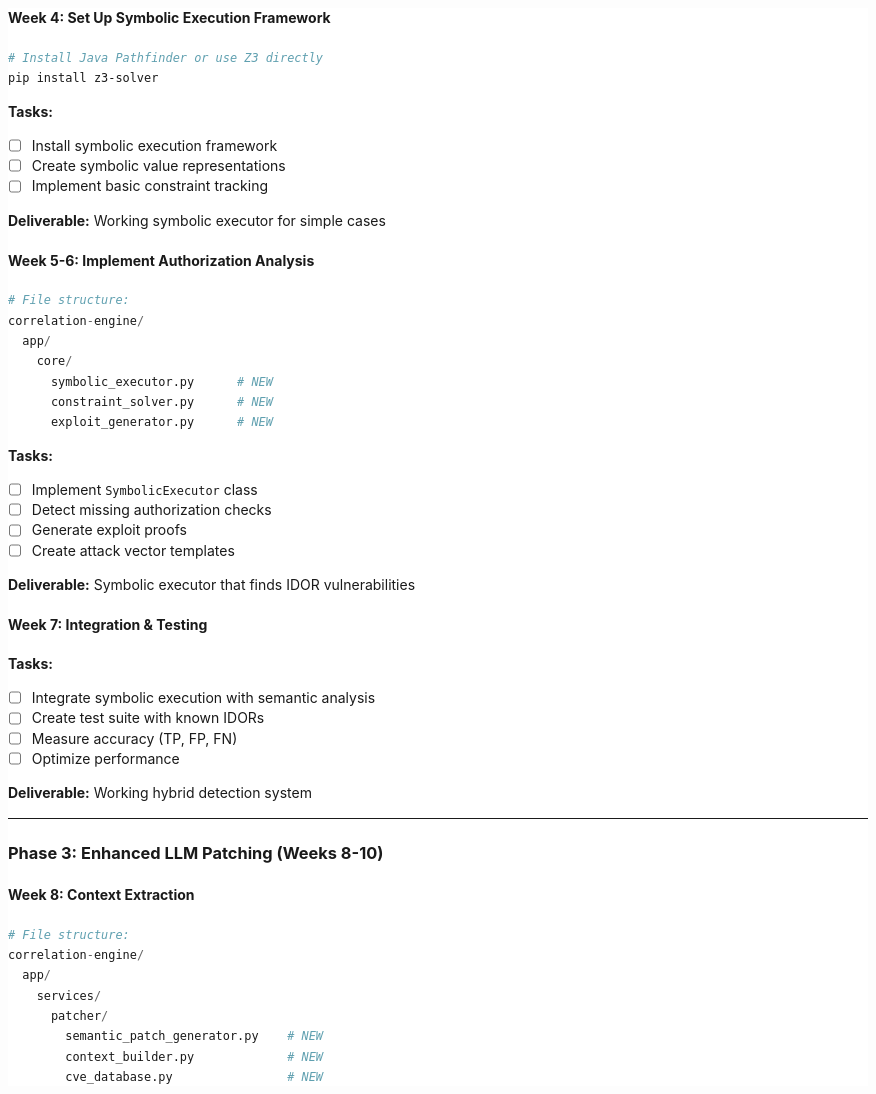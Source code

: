 #### Week 4: Set Up Symbolic Execution Framework
```bash
# Install Java Pathfinder or use Z3 directly
pip install z3-solver
```

**Tasks:**
- [ ] Install symbolic execution framework
- [ ] Create symbolic value representations
- [ ] Implement basic constraint tracking

**Deliverable:** Working symbolic executor for simple cases

#### Week 5-6: Implement Authorization Analysis
```python
# File structure:
correlation-engine/
  app/
    core/
      symbolic_executor.py      # NEW
      constraint_solver.py      # NEW
      exploit_generator.py      # NEW
```

**Tasks:**
- [ ] Implement `SymbolicExecutor` class
- [ ] Detect missing authorization checks
- [ ] Generate exploit proofs
- [ ] Create attack vector templates

**Deliverable:** Symbolic executor that finds IDOR vulnerabilities

#### Week 7: Integration & Testing
**Tasks:**
- [ ] Integrate symbolic execution with semantic analysis
- [ ] Create test suite with known IDORs
- [ ] Measure accuracy (TP, FP, FN)
- [ ] Optimize performance

**Deliverable:** Working hybrid detection system

---

### **Phase 3: Enhanced LLM Patching (Weeks 8-10)**

#### Week 8: Context Extraction
```python
# File structure:
correlation-engine/
  app/
    services/
      patcher/
        semantic_patch_generator.py    # NEW
        context_builder.py             # NEW
        cve_database.py                # NEW
```

